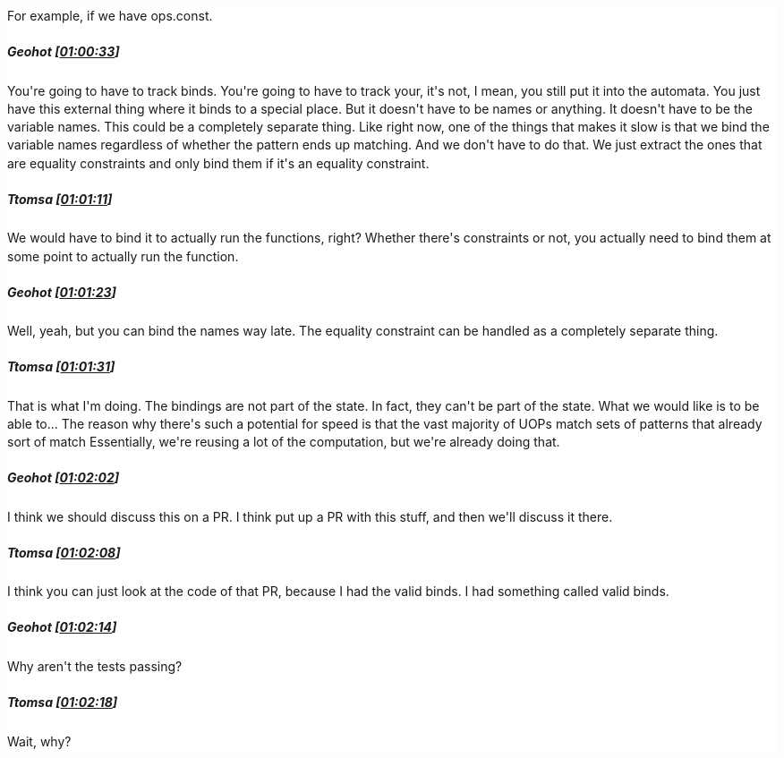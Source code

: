 For example, if we have ops.const.

##### **Geohot** [[01:00:33](https://www.youtube.com/watch?v=Dm83mY6ONks&t=3633)]
You're going to have to track binds.
You're going to have to track your, it's not, I mean, you still put it into the automata.
You just have this external thing where it binds to a special place.
But it doesn't have to be names or anything.
It doesn't have to be the variable names.
This could be a completely separate thing.
Like right now, one of the things that makes it slow is that we bind the variable names regardless of whether the pattern ends up matching.
And we don't have to do that.
We just extract the ones that are equality constraints and only bind them if it's an equality constraint.

##### **Ttomsa** [[01:01:11](https://www.youtube.com/watch?v=Dm83mY6ONks&t=3671)]
We would have to bind it to actually run the functions, right?
Whether there's constraints or not, you actually need to bind them at some point to actually run the function.

##### **Geohot** [[01:01:23](https://www.youtube.com/watch?v=Dm83mY6ONks&t=3683)]
Well, yeah, but you can bind the names way late.
The equality constraint can be handled as a completely separate thing.

##### **Ttomsa** [[01:01:31](https://www.youtube.com/watch?v=Dm83mY6ONks&t=3691)]
That is what I'm doing.
The bindings are not part of the state.
In fact, they can't be part of the state.
What we would like is to be able to... The reason why there's such a potential for speed is that the vast majority of UOPs match sets of patterns that already sort of match
Essentially, we're reusing a lot of the computation, but we're already doing that.

##### **Geohot** [[01:02:02](https://www.youtube.com/watch?v=Dm83mY6ONks&t=3722)]
I think we should discuss this on a PR.
I think put up a PR with this stuff, and then we'll discuss it there.

##### **Ttomsa** [[01:02:08](https://www.youtube.com/watch?v=Dm83mY6ONks&t=3728)]
I think you can just look at the code of that PR, because I had the valid binds.
I had something called valid binds.

##### **Geohot** [[01:02:14](https://www.youtube.com/watch?v=Dm83mY6ONks&t=3734)]
Why aren't the tests passing?

##### **Ttomsa** [[01:02:18](https://www.youtube.com/watch?v=Dm83mY6ONks&t=3738)]
Wait, why?

